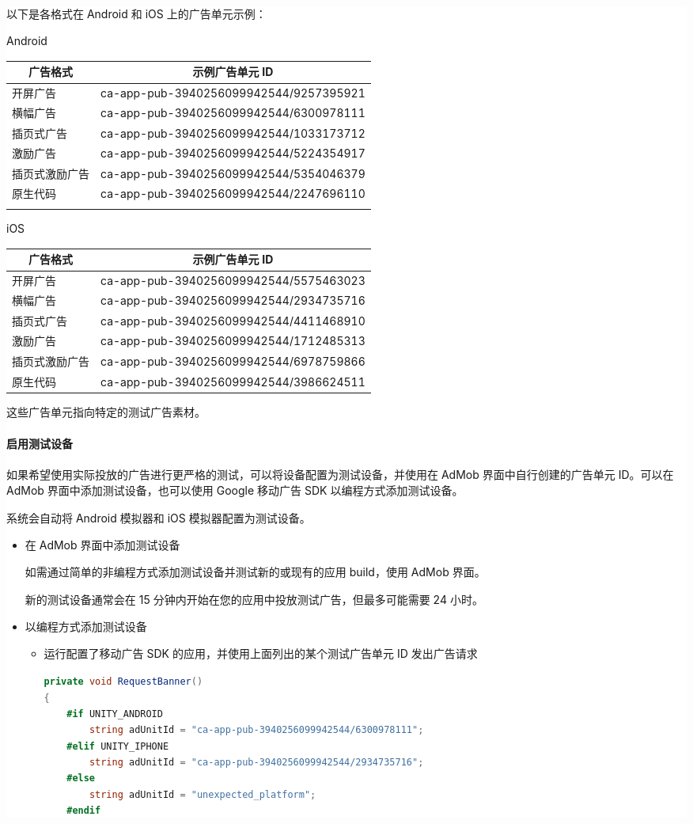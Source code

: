 以下是各格式在 Android 和 iOS 上的广告单元示例：

Android

| 广告格式		|	示例广告单元 ID |
| ---			|	---		|
| 开屏广告		|	ca-app-pub-3940256099942544/9257395921 |
| 横幅广告		|	ca-app-pub-3940256099942544/6300978111 |
| 插页式广告		|	ca-app-pub-3940256099942544/1033173712 |
| 激励广告		|	ca-app-pub-3940256099942544/5224354917 |
| 插页式激励广告	|	ca-app-pub-3940256099942544/5354046379 |
| 原生代码		|	ca-app-pub-3940256099942544/2247696110 |
|			|			|

iOS

| 广告格式		|	示例广告单元 ID |
| ---			|	---		|
| 开屏广告		|	ca-app-pub-3940256099942544/5575463023 |
| 横幅广告		|	ca-app-pub-3940256099942544/2934735716 |
| 插页式广告		|	ca-app-pub-3940256099942544/4411468910 |
| 激励广告		|	ca-app-pub-3940256099942544/1712485313 |
| 插页式激励广告	|	ca-app-pub-3940256099942544/6978759866 |
| 原生代码		|	ca-app-pub-3940256099942544/3986624511 |

这些广告单元指向特定的测试广告素材。

#### 启用测试设备

如果希望使用实际投放的广告进行更严格的测试，可以将设备配置为测试设备，并使用在 AdMob 界面中自行创建的广告单元 ID。可以在 AdMob 界面中添加测试设备，也可以使用 Google 移动广告 SDK 以编程方式添加测试设备。

系统会自动将 Android 模拟器和 iOS 模拟器配置为测试设备。

- 在 AdMob 界面中添加测试设备

  如需通过简单的非编程方式添加测试设备并测试新的或现有的应用 build，使用 AdMob 界面。

  新的测试设备通常会在 15 分钟内开始在您的应用中投放测试广告，但最多可能需要 24 小时。

- 以编程方式添加测试设备

  - 运行配置了移动广告 SDK 的应用，并使用上面列出的某个测试广告单元 ID 发出广告请求

    ```C#
    private void RequestBanner()
    {
        #if UNITY_ANDROID
            string adUnitId = "ca-app-pub-3940256099942544/6300978111";
        #elif UNITY_IPHONE
            string adUnitId = "ca-app-pub-3940256099942544/2934735716";
        #else
            string adUnitId = "unexpected_platform";
        #endif
    